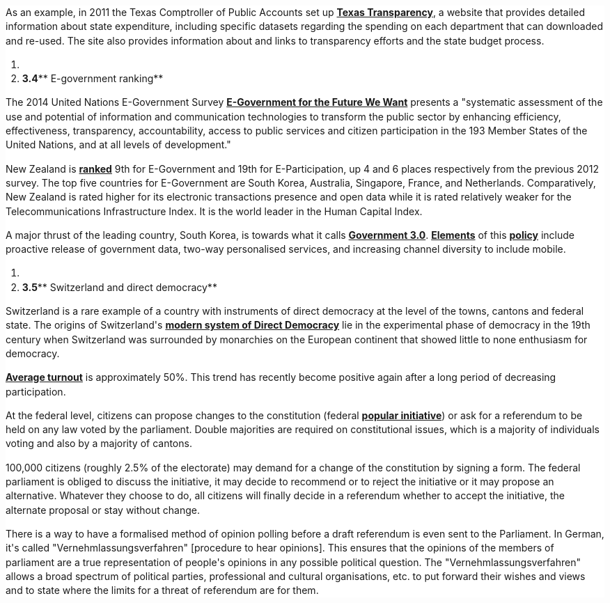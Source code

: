 As an example, in 2011 the Texas Comptroller of Public Accounts set up [**Texas Transparency**](http://www.texastransparency.org/), a website that provides detailed information about state expenditure, including specific datasets regarding the spending on each department that can downloaded and re-used. The site also provides information about and links to transparency efforts and the state budget process.

1.
  1. **3.4**** E-government ranking**

The 2014 United Nations E-Government Survey [**E-Government for the Future We Want**](http://unpan3.un.org/egovkb/Reports/UN-E-Government-Survey-2014) presents a "systematic assessment of the use and potential of information and communication technologies to transform the public sector by enhancing efficiency, effectiveness, transparency, accountability, access to public services and citizen participation in the 193 Member States of the United Nations, and at all levels of development."

New Zealand is [**ranked**](http://unpan3.un.org/egovkb/en-us/Data/Country-Information/id/122-New-Zealand) 9th for E-Government and 19th for E-Participation, up 4 and 6 places respectively from the previous 2012 survey. The top five countries for E-Government are South Korea, Australia, Singapore, France, and Netherlands. Comparatively, New Zealand is rated higher for its electronic transactions presence and open data while it is rated relatively weaker for the Telecommunications Infrastructure Index. It is the world leader in the Human Capital Index.

A major thrust of the leading country, South Korea, is towards what it calls [**Government 3.0**](http://koreajoongangdaily.joins.com/news/article/article.aspx?aid=2973371). [**Elements**](http://www.i-policy.org/2013/10/south-korea-government-30-the-future-of-opening-sharing-communication-and-collaboration.html) of this [**policy**](http://www.slideshare.net/LenaGolubtsova2/government-3-copy) include proactive release of government data, two-way personalised services, and increasing channel diversity to include mobile.

1.
  1. **3.5**** Switzerland and direct democracy**

Switzerland is a rare example of a country with instruments of direct democracy at the level of the towns, cantons and federal state. The origins of Switzerland's [**modern system of Direct Democracy**](http://direct-democracy.geschichte-schweiz.ch/) lie in the experimental phase of democracy in the 19th century when Switzerland was surrounded by monarchies on the European continent that showed little to none enthusiasm for democracy.

[**Average turnout**](http://www.iniref.org/swiss-dd.html) is approximately 50%. This trend has recently become positive again after a long period of decreasing participation.

At the federal level, citizens can propose changes to the constitution (federal [**popular initiative**](http://en.wikipedia.org/wiki/Federal_popular_initiative)) or ask for a referendum to be held on any law voted by the parliament. Double majorities are required on constitutional issues, which is a majority of individuals voting and also by a majority of cantons.

100,000 citizens (roughly 2.5% of the electorate) may demand for a change of the constitution by signing a form. The federal parliament is obliged to discuss the initiative, it may decide to recommend or to reject the initiative or it may propose an alternative. Whatever they choose to do, all citizens will finally decide in a referendum whether to accept the initiative, the alternate proposal or stay without change.

There is a way to have a formalised method of opinion polling before a draft referendum is even sent to the Parliament. In German, it's called "Vernehmlassungsverfahren" [procedure to hear opinions]. This ensures that the opinions of the members of parliament are a true representation of people's opinions in any possible political question. The "Vernehmlassungsverfahren" allows a broad spectrum of political parties, professional and cultural organisations, etc. to put forward their wishes and views and to state where the limits for a threat of referendum are for them.
